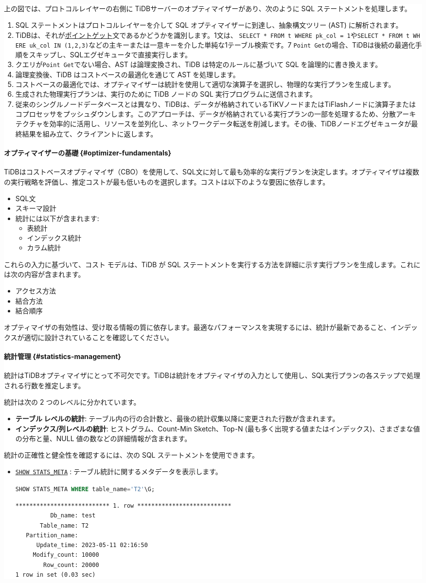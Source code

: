 上の図では、プロトコルレイヤーの右側に TiDBサーバーのオプティマイザーがあり、次のように SQL ステートメントを処理します。

1.  SQL ステートメントはプロトコルレイヤーを介して SQL オプティマイザーに到達し、抽象構文ツリー (AST) に解析されます。
2.  TiDBは、それが[ポイントゲット](/explain-indexes.md#point_get-and-batch_point_get)文であるかどうかを識別します。1文は、 `SELECT * FROM t WHERE pk_col = 1`や`SELECT * FROM t WHERE uk_col IN (1,2,3)`などの主キーまたは一意キーを介した単純な1テーブル検索です。7 `Point Get`の場合、TiDBは後続の最適化手順をスキップし、SQLエグゼキュータで直接実行します。
3.  クエリが`Point Get`でない場合、AST は論理変換され、TiDB は特定のルールに基づいて SQL を論理的に書き換えます。
4.  論理変換後、TiDB はコストベースの最適化を通じて AST を処理します。
5.  コストベースの最適化では、オプティマイザーは統計を使用して適切な演算子を選択し、物理的な実行プランを生成します。
6.  生成された物理実行プランは、実行のために TiDB ノードの SQL 実行プログラムに送信されます。
7.  従来のシングルノードデータベースとは異なり、TiDBは、データが格納されているTiKVノードまたはTiFlashノードに演算子またはコプロセッサをプッシュダウンします。このアプローチは、データが格納されている実行プランの一部を処理するため、分散アーキテクチャを効率的に活用し、リソースを並列化し、ネットワークデータ転送を削減します。その後、TiDBノードエグゼキュータが最終結果を組み立て、クライアントに返します。

#### オプティマイザーの基礎 {#optimizer-fundamentals}

TiDBはコストベースオプティマイザ（CBO）を使用して、SQL文に対して最も効率的な実行プランを決定します。オプティマイザは複数の実行戦略を評価し、推定コストが最も低いものを選択します。コストは以下のような要因に依存します。

-   SQL文
-   スキーマ設計
-   統計には以下が含まれます:
    -   表統計
    -   インデックス統計
    -   カラム統計

これらの入力に基づいて、コスト モデルは、TiDB が SQL ステートメントを実行する方法を詳細に示す実行プランを生成します。これには次の内容が含まれます。

-   アクセス方法
-   結合方法
-   結合順序

オプティマイザの有効性は、受け取る情報の質に依存します。最適なパフォーマンスを実現するには、統計が最新であること、インデックスが適切に設計されていることを確認してください。

#### 統計管理 {#statistics-management}

統計はTiDBオプティマイザにとって不可欠です。TiDBは統計をオプティマイザの入力として使用し、SQL実行プランの各ステップで処理される行数を推定します。

統計は次の 2 つのレベルに分かれています。

-   **テーブル レベルの統計**: テーブル内の行の合計数と、最後の統計収集以降に変更された行数が含まれます。
-   **インデックス/列レベルの統計**: ヒストグラム、Count-Min Sketch、Top-N (最も多く出現する値またはインデックス)、さまざまな値の分布と量、NULL 値の数などの詳細情報が含まれます。

統計の正確性と健全性を確認するには、次の SQL ステートメントを使用できます。

-   [`SHOW STATS_META`](/sql-statements/sql-statement-show-stats-meta.md) : テーブル統計に関するメタデータを表示します。

    ```sql
    SHOW STATS_META WHERE table_name='T2'\G;
    ```

        *************************** 1. row ***************************
                  Db_name: test
               Table_name: T2
           Partition_name:
              Update_time: 2023-05-11 02:16:50
             Modify_count: 10000
                Row_count: 20000
        1 row in set (0.03 sec)

